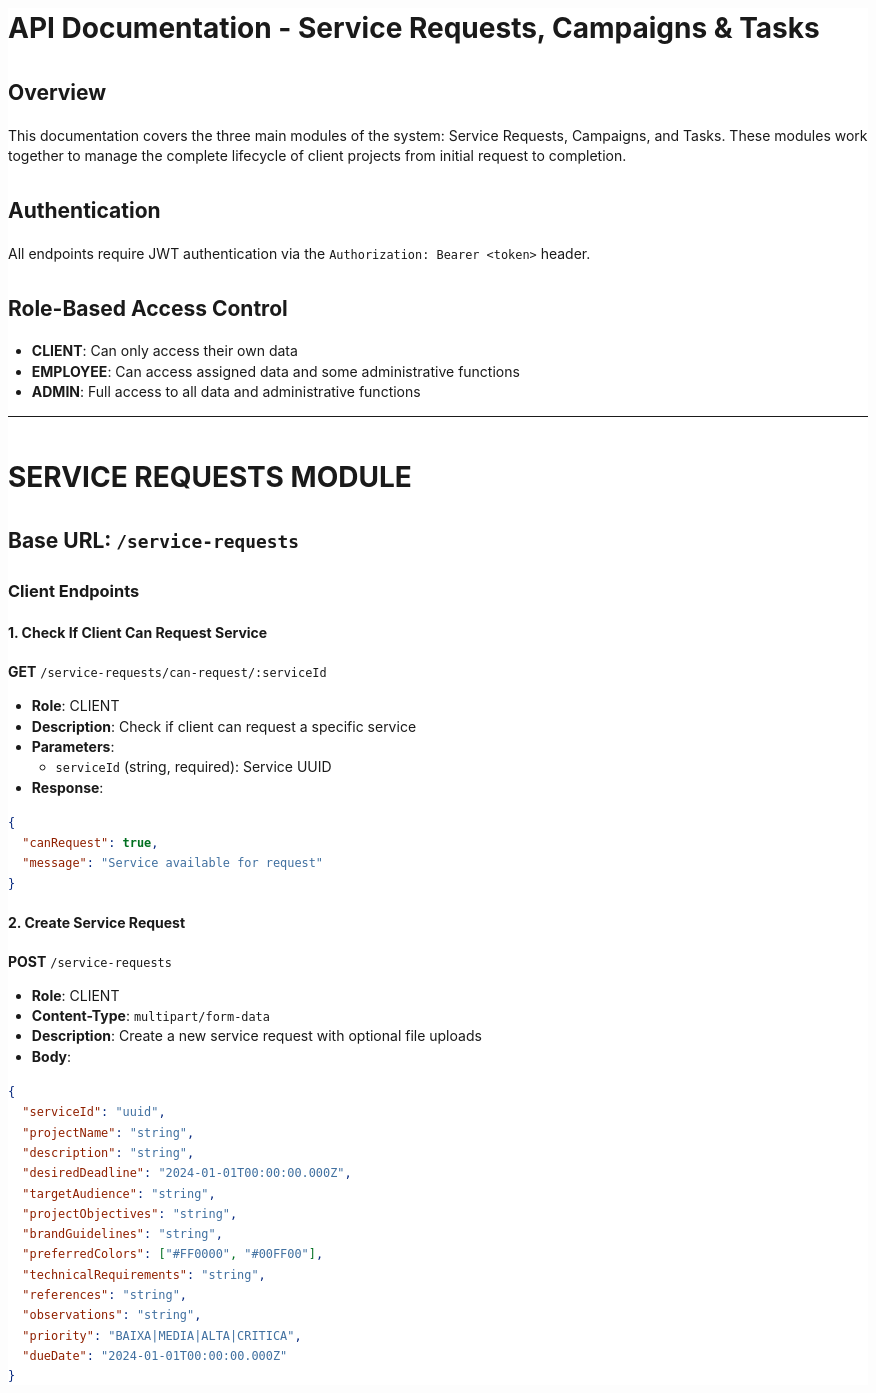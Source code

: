 # API Documentation - Service Requests, Campaigns & Tasks

## Overview
This documentation covers the three main modules of the system: Service Requests, Campaigns, and Tasks. These modules work together to manage the complete lifecycle of client projects from initial request to completion.

## Authentication
All endpoints require JWT authentication via the `Authorization: Bearer <token>` header.

## Role-Based Access Control
- **CLIENT**: Can only access their own data
- **EMPLOYEE**: Can access assigned data and some administrative functions
- **ADMIN**: Full access to all data and administrative functions

---

# SERVICE REQUESTS MODULE

## Base URL: `/service-requests`

### Client Endpoints

#### 1. Check If Client Can Request Service
**GET** `/service-requests/can-request/:serviceId`
- **Role**: CLIENT
- **Description**: Check if client can request a specific service
- **Parameters**:
  - `serviceId` (string, required): Service UUID
- **Response**:
```json
{
  "canRequest": true,
  "message": "Service available for request"
}
```

#### 2. Create Service Request
**POST** `/service-requests`
- **Role**: CLIENT
- **Content-Type**: `multipart/form-data`
- **Description**: Create a new service request with optional file uploads
- **Body**:
```json
{
  "serviceId": "uuid",
  "projectName": "string",
  "description": "string",
  "desiredDeadline": "2024-01-01T00:00:00.000Z",
  "targetAudience": "string",
  "projectObjectives": "string",
  "brandGuidelines": "string",
  "preferredColors": ["#FF0000", "#00FF00"],
  "technicalRequirements": "string",
  "references": "string",
  "observations": "string",
  "priority": "BAIXA|MEDIA|ALTA|CRITICA",
  "dueDate": "2024-01-01T00:00:00.000Z"
}
```